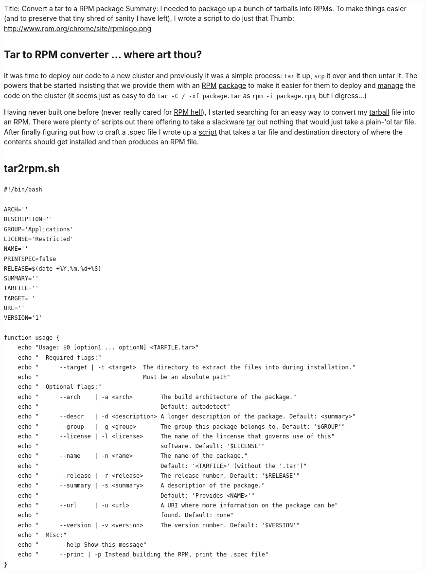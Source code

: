 Title: Convert a tar to a RPM package
Summary: I needed to package up a bunch of tarballs into RPMs. To make things easier (and to preserve that tiny shred of sanity I have left), I wrote a script to do just that
Thumb: http://www.rpm.org/chrome/site/rpmlogo.png

Tar to RPM converter ... where art thou?
----------------------------------------

It was time to [deploy](tag:deployment) our code to a new cluster and previously it was a simple process: `tar` it up, `scp` it over and then untar it. The powers that be started insisting that we provide them with an [RPM](tag:RPM) [package](tag:package) to make it easier for them to deploy and [manage](tag:package_management) the code on the cluster (it seems just as easy to do `tar -C / -xf package.tar` as `rpm -i package.rpm`, but I digress...)

Having never built one before (never really cared for [RPM hell][]), I started searching for an easy way to convert my [tarball](tag:tarball) file into an RPM. There were plenty of scripts out there offering to take a slackware [tar](tag:tar) but nothing that would just take a plain-'ol tar file. After finally figuring out how to craft a .spec file I wrote up a [script](cat:coding) that takes a tar file and destination directory of where the contents should get installed and then produces an RPM file.

[RPM hell]: wp:RPM_hell

tar2rpm.sh
----------

    #!/bin/bash

    ARCH=''
    DESCRIPTION=''
    GROUP='Applications'
    LICENSE='Restricted'
    NAME=''
    PRINTSPEC=false
    RELEASE=$(date +%Y.%m.%d+%S)
    SUMMARY=''
    TARFILE=''
    TARGET=''
    URL=''
    VERSION='1'

    function usage {
        echo "Usage: $0 [option1 ... optionN] <TARFILE.tar>"
        echo "  Required flags:"
        echo "      --target | -t <target>  The directory to extract the files into during installation."
        echo "                              Must be an absolute path"
        echo "  Optional flags:"
        echo "      --arch    | -a <arch>        The build architecture of the package."
        echo "                                   Default: autodetect"
        echo "      --descr   | -d <description> A longer description of the package. Default: <summary>"
        echo "      --group   | -g <group>       The group this package belongs to. Default: '$GROUP'"
        echo "      --license | -l <license>     The name of the lincense that governs use of this"
        echo "                                   software. Default: '$LICENSE'"
        echo "      --name    | -n <name>        The name of the package."
        echo "                                   Default: '<TARFILE>' (without the '.tar')"
        echo "      --release | -r <release>     The release number. Default: '$RELEASE'"
        echo "      --summary | -s <summary>     A description of the package."
        echo "                                   Default: 'Provides <NAME>'"
        echo "      --url     | -u <url>         A URI where more information on the package can be"
        echo "                                   found. Default: none"
        echo "      --version | -v <version>     The version number. Default: '$VERSION'"
        echo "  Misc:"
        echo "      --help Show this message"
        echo "      --print | -p Instead building the RPM, print the .spec file"
    }


[Arch]: wp:Arch_Linux
[AUR]: http://aur.archlinux.org/
[beecrypt]: http://aur.archlinux.org/packages.php?ID=16387